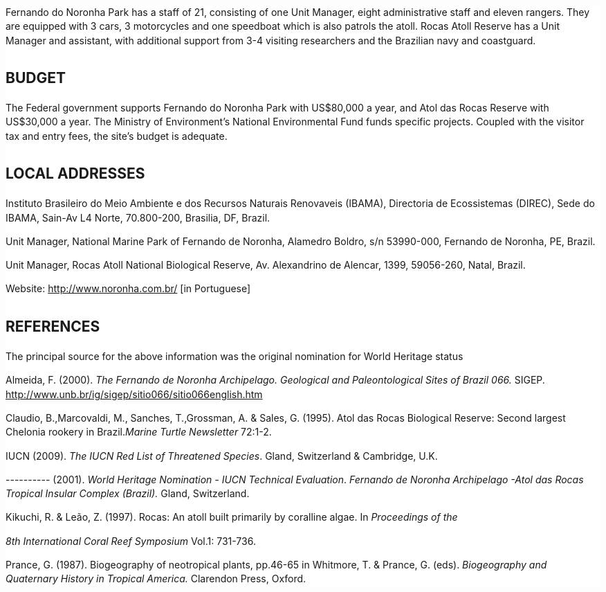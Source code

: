Fernando do Noronha Park has a staff of 21, consisting of one Unit
Manager, eight administrative staff and eleven rangers. They are
equipped with 3 cars, 3 motorcycles and one speedboat which is also
patrols the atoll. Rocas Atoll Reserve has a Unit Manager and assistant,
with additional support from 3-4 visiting researchers and the Brazilian
navy and coastguard.

BUDGET
------

The Federal government supports Fernando do Noronha Park with US\$80,000
a year, and Atol das Rocas Reserve with US\$30,000 a year. The Ministry
of Environment’s National Environmental Fund funds specific projects.
Coupled with the visitor tax and entry fees, the site’s budget is
adequate.

LOCAL ADDRESSES
---------------

Instituto Brasileiro do Meio Ambiente e dos Recursos Naturais Renovaveis
(IBAMA), Directoria de Ecossistemas (DIREC), Sede do IBAMA, Sain-Av L4
Norte, 70.800-200, Brasilia, DF, Brazil.

Unit Manager, National Marine Park of Fernando de Noronha, Alamedro
Boldro, s/n 53990-000, Fernando de Noronha, PE, Brazil.

Unit Manager, Rocas Atoll National Biological Reserve, Av. Alexandrino
de Alencar, 1399, 59056-260, Natal, Brazil.

Website: <http://www.noronha.com.br/> [in Portuguese]

REFERENCES
----------

The principal source for the above information was the original
nomination for World Heritage status

Almeida, F. (2000). *The Fernando de Noronha Archipelago. Geological and
Paleontological Sites of Brazil 066.* SIGEP.
<http://www.unb.br/ig/sigep/sitio066/sitio066english.htm>

Claudio, B.,Marcovaldi, M., Sanches, T.,Grossman, A. & Sales, G. (1995).
Atol das Rocas Biological Reserve: Second largest Chelonia rookery in
Brazil.*Marine Turtle Newsletter* 72:1-2.

IUCN (2009). *The IUCN Red List of Threatened Species*. Gland,
Switzerland & Cambridge, U.K.

---------- (2001). *World Heritage Nomination - IUCN Technical
Evaluation*. *Fernando de Noronha Archipelago -Atol das Rocas Tropical
Insular Complex (Brazil).* Gland, Switzerland.

Kikuchi, R. & Leão, Z. (1997). Rocas: An atoll built primarily by
coralline algae. In *Proceedings of the*

*8th International Coral Reef Symposium* Vol.1: 731-736.

Prance, G. (1987). Biogeography of neotropical plants, pp.46-65 in
Whitmore, T. & Prance, G. (eds). *Biogeography and Quaternary History in
Tropical America.* Clarendon Press, Oxford.
